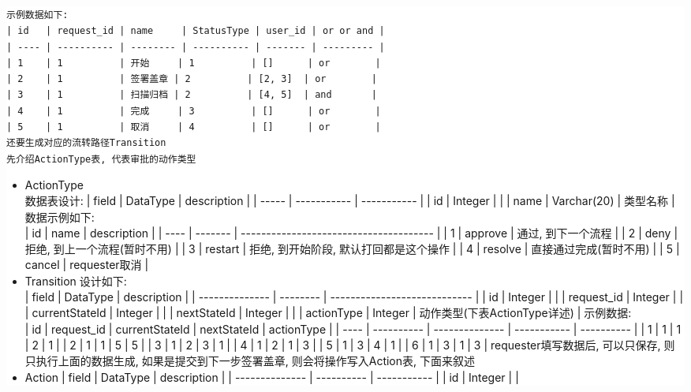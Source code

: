     示例数据如下:  
    | id   | request_id | name     | StatusType | user_id | or or and |
    | ---- | ---------- | -------- | ---------- | ------- | --------- |
    | 1    | 1          | 开始     | 1          | []      | or        |
    | 2    | 1          | 签署盖章 | 2          | [2, 3]  | or        |
    | 3    | 1          | 扫描归档 | 2          | [4, 5]  | and       |
    | 4    | 1          | 完成     | 3          | []      | or        |
    | 5    | 1          | 取消     | 4          | []      | or        |
    还要生成对应的流转路径Transition  
    先介绍ActionType表, 代表审批的动作类型  
- ActionType  
    数据表设计:
    | field | DataType    | description |
    | ----- | ----------- | ----------- |
    | id    | Integer     |             |
    | name  | Varchar(20) | 类型名称    |
    数据示例如下:  
    | id   | name    | description                            |
    | ---- | ------- | -------------------------------------- |
    | 1    | approve | 通过, 到下一个流程                     |
    | 2    | deny    | 拒绝, 到上一个流程(暂时不用)           |
    | 3    | restart | 拒绝, 到开始阶段, 默认打回都是这个操作 |
    | 4    | resolve | 直接通过完成(暂时不用)                 |
    | 5    | cancel  | requester取消                          |
- Transition
    设计如下:  
    | field          | DataType | description                  |
    | -------------- | -------- | ---------------------------- |
    | id             | Integer  |                              |
    | request_id     | Integer  |                              |
    | currentStateId | Integer  |                              |
    | nextStateId    | Integer  |                              |
    | actionType     | Integer  | 动作类型(下表ActionType详述) |
    示例数据:  
    | id   | request_id | currentStateId | nextStateId | actionType |
    | ---- | ---------- | -------------- | ----------- | ---------- |
    | 1    | 1          | 1              | 2           | 1          |
    | 2    | 1          | 1              | 5           | 5          |
    | 3    | 1          | 2              | 3           | 1          |
    | 4    | 1          | 2              | 1           | 3          |
    | 5    | 1          | 3              | 4           | 1          |
    | 6    | 1          | 3              | 1           | 3          |
    requester填写数据后, 可以只保存, 则只执行上面的数据生成, 如果是提交到下一步签署盖章, 则会将操作写入Action表, 下面来叙述
- Action
    | field          | DataType   | description |
    | -------------- | ---------- | ----------- |
    | id             | Integer    |             |